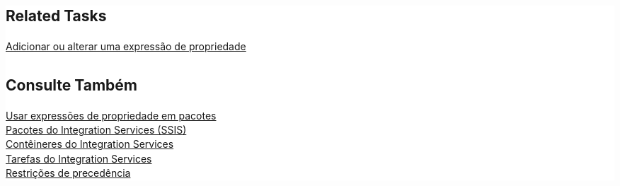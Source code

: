 ## <a name="related-tasks"></a>Related Tasks  
 [Adicionar ou alterar uma expressão de propriedade](add-or-change-a-property-expression.md)  
  
## <a name="see-also"></a>Consulte Também  
 [Usar expressões de propriedade em pacotes](use-property-expressions-in-packages.md)   
 [Pacotes do Integration Services &#40;SSIS&#41;](../integration-services-ssis-packages.md)   
 [Contêineres do Integration Services](../control-flow/integration-services-containers.md)   
 [Tarefas do Integration Services](../control-flow/integration-services-tasks.md)   
 [Restrições de precedência](../control-flow/precedence-constraints.md)  
  
  
